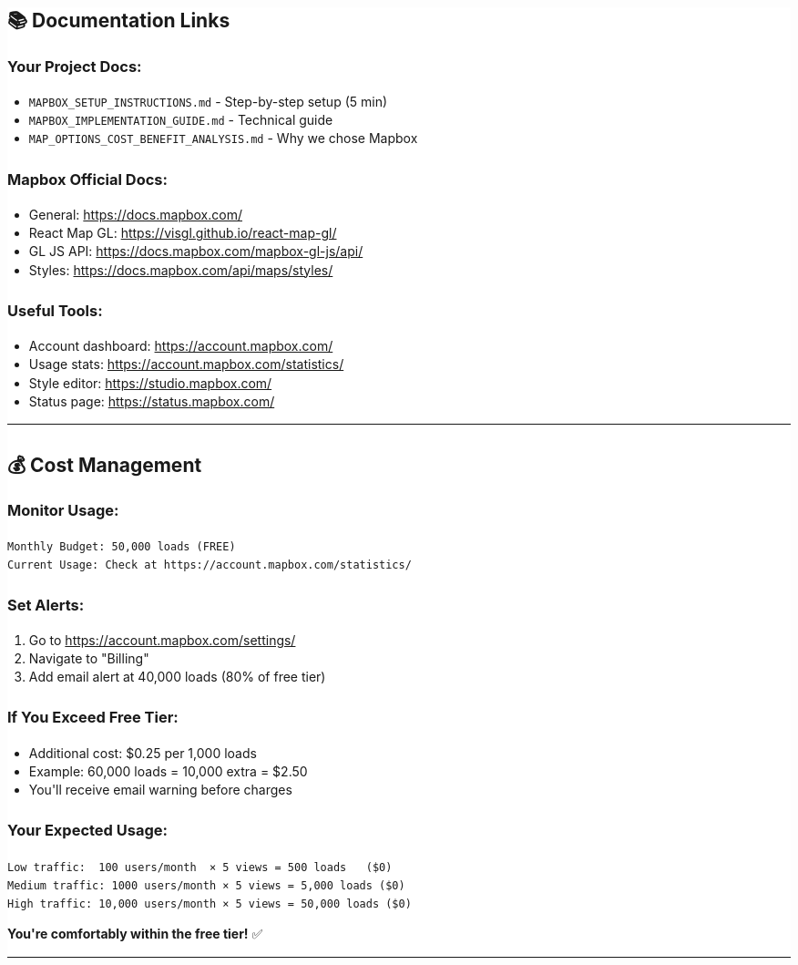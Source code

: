 
## 📚 Documentation Links

### Your Project Docs:
- `MAPBOX_SETUP_INSTRUCTIONS.md` - Step-by-step setup (5 min)
- `MAPBOX_IMPLEMENTATION_GUIDE.md` - Technical guide
- `MAP_OPTIONS_COST_BENEFIT_ANALYSIS.md` - Why we chose Mapbox

### Mapbox Official Docs:
- General: https://docs.mapbox.com/
- React Map GL: https://visgl.github.io/react-map-gl/
- GL JS API: https://docs.mapbox.com/mapbox-gl-js/api/
- Styles: https://docs.mapbox.com/api/maps/styles/

### Useful Tools:
- Account dashboard: https://account.mapbox.com/
- Usage stats: https://account.mapbox.com/statistics/
- Style editor: https://studio.mapbox.com/
- Status page: https://status.mapbox.com/

---

## 💰 Cost Management

### Monitor Usage:
```
Monthly Budget: 50,000 loads (FREE)
Current Usage: Check at https://account.mapbox.com/statistics/
```

### Set Alerts:
1. Go to https://account.mapbox.com/settings/
2. Navigate to "Billing"
3. Add email alert at 40,000 loads (80% of free tier)

### If You Exceed Free Tier:
- Additional cost: $0.25 per 1,000 loads
- Example: 60,000 loads = 10,000 extra = $2.50
- You'll receive email warning before charges

### Your Expected Usage:
```
Low traffic:  100 users/month  × 5 views = 500 loads   ($0)
Medium traffic: 1000 users/month × 5 views = 5,000 loads ($0)
High traffic: 10,000 users/month × 5 views = 50,000 loads ($0)
```

**You're comfortably within the free tier!** ✅

---
